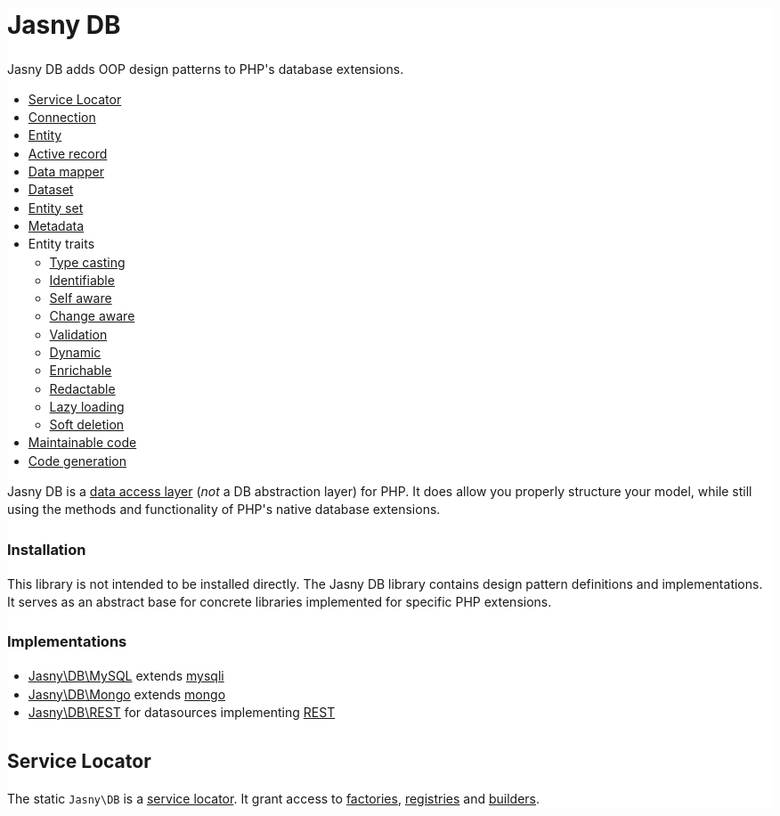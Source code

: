 Jasny DB
========

Jasny DB adds OOP design patterns to PHP's database extensions.

* [Service Locator](#service-locator)
* [Connection](#connections)
* [Entity](#entity)
* [Active record](#active-record)
* [Data mapper](#data-mapper)
* [Dataset](#dataset)
* [Entity set](#entity-set)
* [Metadata](#meta-data)
* Entity traits
  * [Type casting](#type-casting)
  * [Identifiable](#identifiable)
  * [Self aware](#self-aware)
  * [Change aware](#change-aware)
  * [Validation](#validation)
  * [Dynamic](#dynamic)
  * [Enrichable](#enrichable)
  * [Redactable](#redactable)
  * [Lazy loading](#lazy-loading)
  * [Soft deletion](#soft-deletion)
* [Maintainable code](#maintainable-code)
* [Code generation](#code-generation)

Jasny DB is a [data access layer](https://en.wikipedia.org/wiki/Data_access_layer) (*not* a DB abstraction layer) for
PHP. It does allow you properly structure your model, while still using the methods and functionality of PHP's native
database extensions.

### Installation
This library is not intended to be installed directly. The Jasny DB library contains design pattern definitions and
implementations. It serves as an abstract base for concrete libraries implemented for specific PHP extensions.

### Implementations

* [Jasny\DB\MySQL](http://github.com/jasny/db-mysql) extends [mysqli](http://php.net/mysqli)
* [Jasny\DB\Mongo](http://github.com/jasny/db-mongo) extends [mongo](http://php.net/mongo)
* [Jasny\DB\REST](http://github.com/jasny/db-rest) for datasources implementing
  [REST](http://en.wikipedia.org/wiki/Representational_state_transfer)


Service Locator
---

The static `Jasny\DB` is a [service locator](https://en.wikipedia.org/wiki/Service_locator_pattern). It grant access to
[factories](http://en.wikipedia.org/wiki/Factory_(object-oriented_programming)),
[registries](http://martinfowler.com/eaaCatalog/registry.html) and
[builders](https://en.wikipedia.org/wiki/Builder_pattern).
